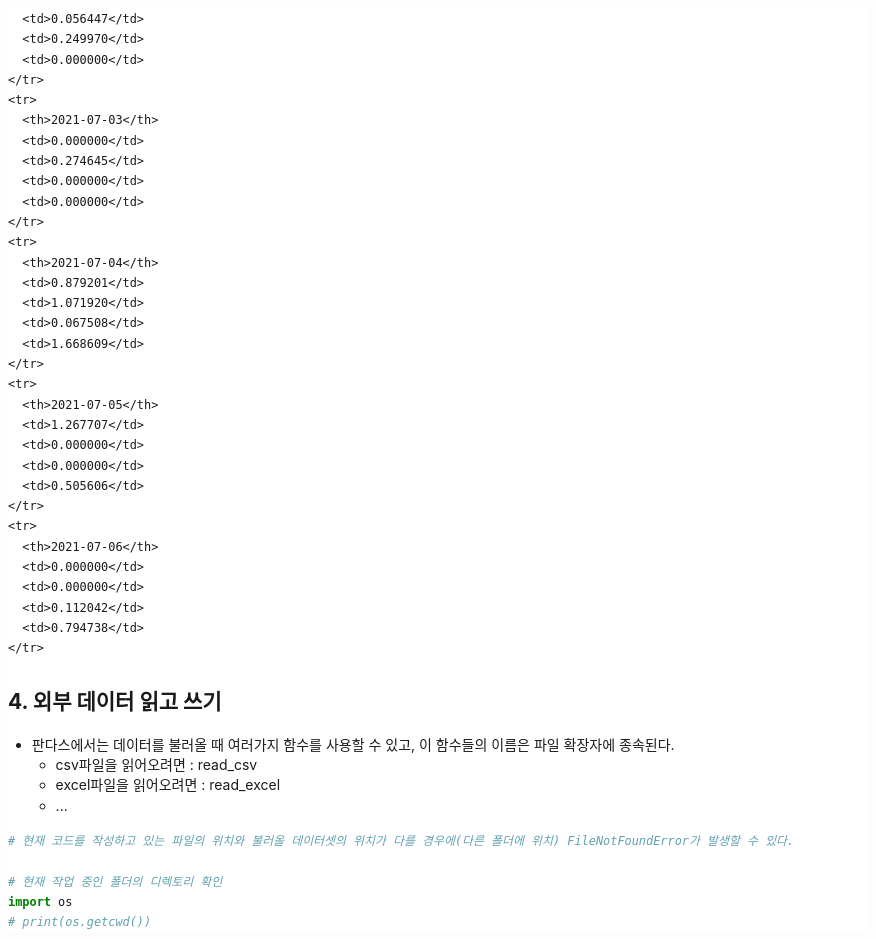       <td>0.056447</td>
      <td>0.249970</td>
      <td>0.000000</td>
    </tr>
    <tr>
      <th>2021-07-03</th>
      <td>0.000000</td>
      <td>0.274645</td>
      <td>0.000000</td>
      <td>0.000000</td>
    </tr>
    <tr>
      <th>2021-07-04</th>
      <td>0.879201</td>
      <td>1.071920</td>
      <td>0.067508</td>
      <td>1.668609</td>
    </tr>
    <tr>
      <th>2021-07-05</th>
      <td>1.267707</td>
      <td>0.000000</td>
      <td>0.000000</td>
      <td>0.505606</td>
    </tr>
    <tr>
      <th>2021-07-06</th>
      <td>0.000000</td>
      <td>0.000000</td>
      <td>0.112042</td>
      <td>0.794738</td>
    </tr>
  </tbody>
</table>
</div>



## 4. 외부 데이터 읽고 쓰기

- 판다스에서는 데이터를 불러올 때 여러가지 함수를 사용할 수 있고, 이 함수들의 이름은 파일 확장자에 종속된다.
    - csv파일을 읽어오려면 : read_csv
    - excel파일을 읽어오려면 : read_excel
    - ...


```python
# 현재 코드를 작성하고 있는 파일의 위치와 불러올 데이터셋의 위치가 다를 경우에(다른 폴더에 위치) FileNotFoundError가 발생할 수 있다.

# 현재 작업 중인 폴더의 디렉토리 확인
import os
# print(os.getcwd())
```
